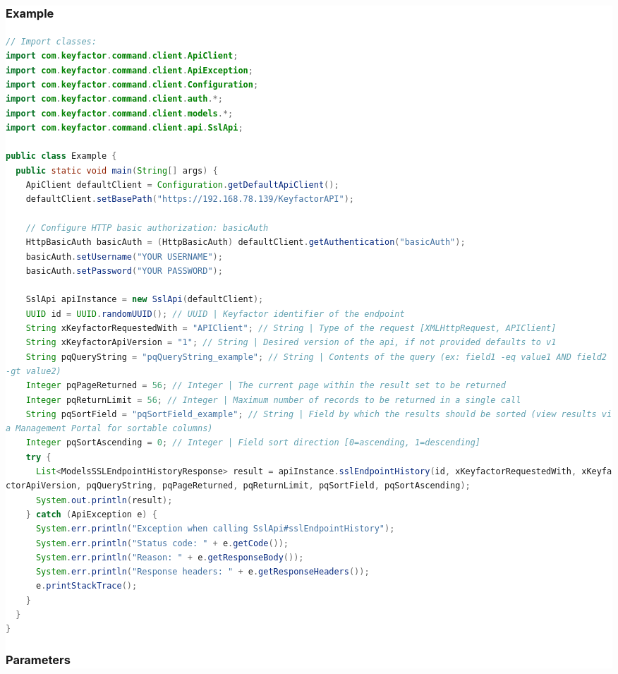 ### Example
```java
// Import classes:
import com.keyfactor.command.client.ApiClient;
import com.keyfactor.command.client.ApiException;
import com.keyfactor.command.client.Configuration;
import com.keyfactor.command.client.auth.*;
import com.keyfactor.command.client.models.*;
import com.keyfactor.command.client.api.SslApi;

public class Example {
  public static void main(String[] args) {
    ApiClient defaultClient = Configuration.getDefaultApiClient();
    defaultClient.setBasePath("https://192.168.78.139/KeyfactorAPI");
    
    // Configure HTTP basic authorization: basicAuth
    HttpBasicAuth basicAuth = (HttpBasicAuth) defaultClient.getAuthentication("basicAuth");
    basicAuth.setUsername("YOUR USERNAME");
    basicAuth.setPassword("YOUR PASSWORD");

    SslApi apiInstance = new SslApi(defaultClient);
    UUID id = UUID.randomUUID(); // UUID | Keyfactor identifier of the endpoint
    String xKeyfactorRequestedWith = "APIClient"; // String | Type of the request [XMLHttpRequest, APIClient]
    String xKeyfactorApiVersion = "1"; // String | Desired version of the api, if not provided defaults to v1
    String pqQueryString = "pqQueryString_example"; // String | Contents of the query (ex: field1 -eq value1 AND field2 -gt value2)
    Integer pqPageReturned = 56; // Integer | The current page within the result set to be returned
    Integer pqReturnLimit = 56; // Integer | Maximum number of records to be returned in a single call
    String pqSortField = "pqSortField_example"; // String | Field by which the results should be sorted (view results via Management Portal for sortable columns)
    Integer pqSortAscending = 0; // Integer | Field sort direction [0=ascending, 1=descending]
    try {
      List<ModelsSSLEndpointHistoryResponse> result = apiInstance.sslEndpointHistory(id, xKeyfactorRequestedWith, xKeyfactorApiVersion, pqQueryString, pqPageReturned, pqReturnLimit, pqSortField, pqSortAscending);
      System.out.println(result);
    } catch (ApiException e) {
      System.err.println("Exception when calling SslApi#sslEndpointHistory");
      System.err.println("Status code: " + e.getCode());
      System.err.println("Reason: " + e.getResponseBody());
      System.err.println("Response headers: " + e.getResponseHeaders());
      e.printStackTrace();
    }
  }
}
```

### Parameters
